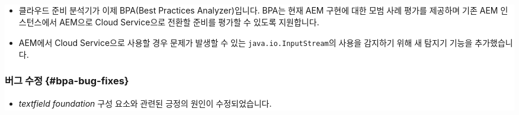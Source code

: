 * 클라우드 준비 분석기가 이제 BPA(Best Practices Analyzer)입니다. BPA는 현재 AEM 구현에 대한 모범 사례 평가를 제공하며 기존 AEM 인스턴스에서 AEM으로 Cloud Service으로 전환할 준비를 평가할 수 있도록 지원합니다.

* AEM에서 Cloud Service으로 사용할 경우 문제가 발생할 수 있는 `java.io.InputStream`의 사용을 감지하기 위해 새 탐지기 기능을 추가했습니다.

### 버그 수정 {#bpa-bug-fixes}

* *textfield foundation* 구성 요소와 관련된 긍정의 원인이 수정되었습니다.
